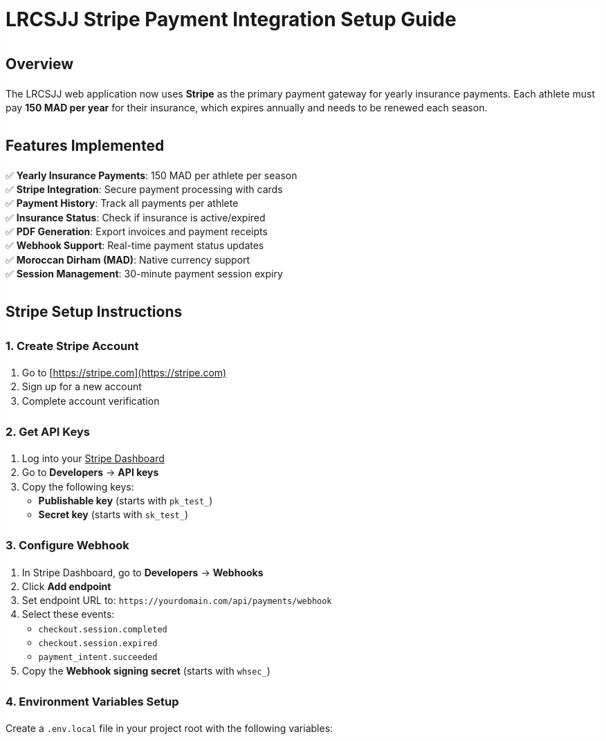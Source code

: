 # LRCSJJ Stripe Payment Integration Setup Guide

## Overview

The LRCSJJ web application now uses **Stripe** as the primary payment gateway for yearly insurance payments. Each athlete must pay **150 MAD per year** for their insurance, which expires annually and needs to be renewed each season.

## Features Implemented

✅ **Yearly Insurance Payments**: 150 MAD per athlete per season  
✅ **Stripe Integration**: Secure payment processing with cards  
✅ **Payment History**: Track all payments per athlete  
✅ **Insurance Status**: Check if insurance is active/expired  
✅ **PDF Generation**: Export invoices and payment receipts  
✅ **Webhook Support**: Real-time payment status updates  
✅ **Moroccan Dirham (MAD)**: Native currency support  
✅ **Session Management**: 30-minute payment session expiry

## Stripe Setup Instructions

### 1. Create Stripe Account

1. Go to [https://stripe.com](https://stripe.com)
2. Sign up for a new account
3. Complete account verification

### 2. Get API Keys

1. Log into your [Stripe Dashboard](https://dashboard.stripe.com/)
2. Go to **Developers** → **API keys**
3. Copy the following keys:
   - **Publishable key** (starts with `pk_test_`)
   - **Secret key** (starts with `sk_test_`)

### 3. Configure Webhook

1. In Stripe Dashboard, go to **Developers** → **Webhooks**
2. Click **Add endpoint**
3. Set endpoint URL to: `https://yourdomain.com/api/payments/webhook`
4. Select these events:
   - `checkout.session.completed`
   - `checkout.session.expired`
   - `payment_intent.succeeded`
5. Copy the **Webhook signing secret** (starts with `whsec_`)

### 4. Environment Variables Setup

Create a `.env.local` file in your project root with the following variables:
